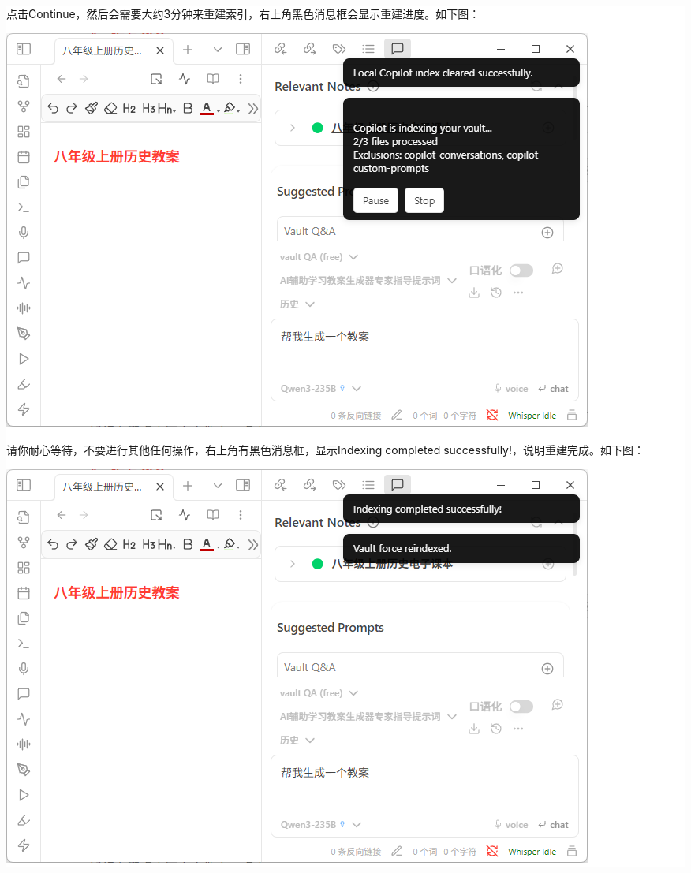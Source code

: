 点击Continue，然后会需要大约3分钟来重建索引，右上角黑色消息框会显示重建进度。如下图：

![descript](images/media/1.3-version/image28.png)

请你耐心等待，不要进行其他任何操作，右上角有黑色消息框，显示Indexing completed successfully!，说明重建完成。如下图：

![descript](images/media/1.3-version/image29.png)
